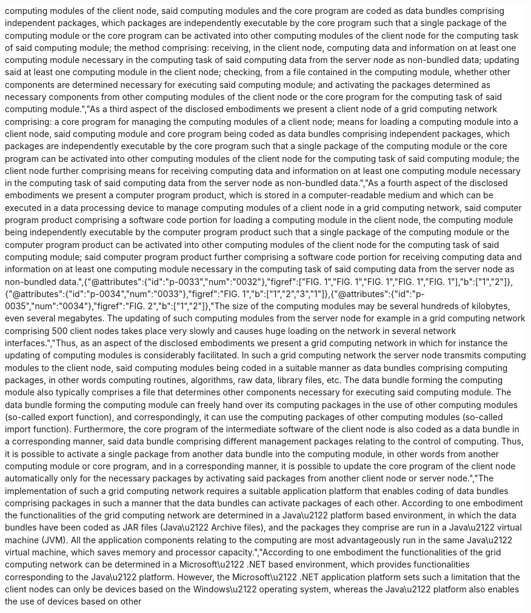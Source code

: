 computing modules of the client node, said computing modules and the core program are coded as data bundles comprising independent packages, which packages are independently executable by the core program such that a single package of the computing module or the core program can be activated into other computing modules of the client node for the computing task of said computing module; the method comprising: receiving, in the client node, computing data and information on at least one computing module necessary in the computing task of said computing data from the server node as non-bundled data; updating said at least one computing module in the client node; checking, from a file contained in the computing module, whether other components are determined necessary for executing said computing module; and activating the packages determined as necessary components from other computing modules of the client node or the core program for the computing task of said computing module.","As a third aspect of the disclosed embodiments we present a client node of a grid computing network comprising: a core program for managing the computing modules of a client node; means for loading a computing module into a client node, said computing module and core program being coded as data bundles comprising independent packages, which packages are independently executable by the core program such that a single package of the computing module or the core program can be activated into other computing modules of the client node for the computing task of said computing module; the client node further comprising means for receiving computing data and information on at least one computing module necessary in the computing task of said computing data from the server node as non-bundled data.","As a fourth aspect of the disclosed embodiments we present a computer program product, which is stored in a computer-readable medium and which can be executed in a data processing device to manage computing modules of a client node in a grid computing network, said computer program product comprising a software code portion for loading a computing module in the client node, the computing module being independently executable by the computer program product such that a single package of the computing module or the computer program product can be activated into other computing modules of the client node for the computing task of said computing module; said computer program product further comprising a software code portion for receiving computing data and information on at least one computing module necessary in the computing task of said computing data from the server node as non-bundled data.",{"@attributes":{"id":"p-0033","num":"0032"},"figref":["FIG. 1","FIG. 1","FIG. 1","FIG. 1","FIG. 1"],"b":["1","2"]},{"@attributes":{"id":"p-0034","num":"0033"},"figref":"FIG. 1","b":["1","2","3","1"]},{"@attributes":{"id":"p-0035","num":"0034"},"figref":"FIG. 2","b":["1","2"]},"The size of the computing modules may be several hundreds of kilobytes, even several megabytes. The updating of such computing modules from the server node for example in a grid computing network comprising 500 client nodes takes place very slowly and causes huge loading on the network in several network interfaces.","Thus, as an aspect of the disclosed embodiments we present a grid computing network in which for instance the updating of computing modules is considerably facilitated. In such a grid computing network the server node transmits computing modules to the client node, said computing modules being coded in a suitable manner as data bundles comprising computing packages, in other words computing routines, algorithms, raw data, library files, etc. The data bundle forming the computing module also typically comprises a file that determines other components necessary for executing said computing module. The data bundle forming the computing module can freely hand over its computing packages in the use of other computing modules (so-called export function), and correspondingly, it can use the computing packages of other computing modules (so-called import function). Furthermore, the core program of the intermediate software of the client node is also coded as a data bundle in a corresponding manner, said data bundle comprising different management packages relating to the control of computing. Thus, it is possible to activate a single package from another data bundle into the computing module, in other words from another computing module or core program, and in a corresponding manner, it is possible to update the core program of the client node automatically only for the necessary packages by activating said packages from another client node or server node.","The implementation of such a grid computing network requires a suitable application platform that enables coding of data bundles comprising packages in such a manner that the data bundles can activate packages of each other. According to one embodiment the functionalities of the grid computing network are determined in a Java\u2122 platform based environment, in which the data bundles have been coded as JAR files (Java\u2122 Archive files), and the packages they comprise are run in a Java\u2122 virtual machine (JVM). All the application components relating to the computing are most advantageously run in the same Java\u2122 virtual machine, which saves memory and processor capacity.","According to one embodiment the functionalities of the grid computing network can be determined in a Microsoft\u2122 .NET based environment, which provides functionalities corresponding to the Java\u2122 platform. However, the Microsoft\u2122 .NET application platform sets such a limitation that the client nodes can only be devices based on the Windows\u2122 operating system, whereas the Java\u2122 platform also enables the use of devices based on other